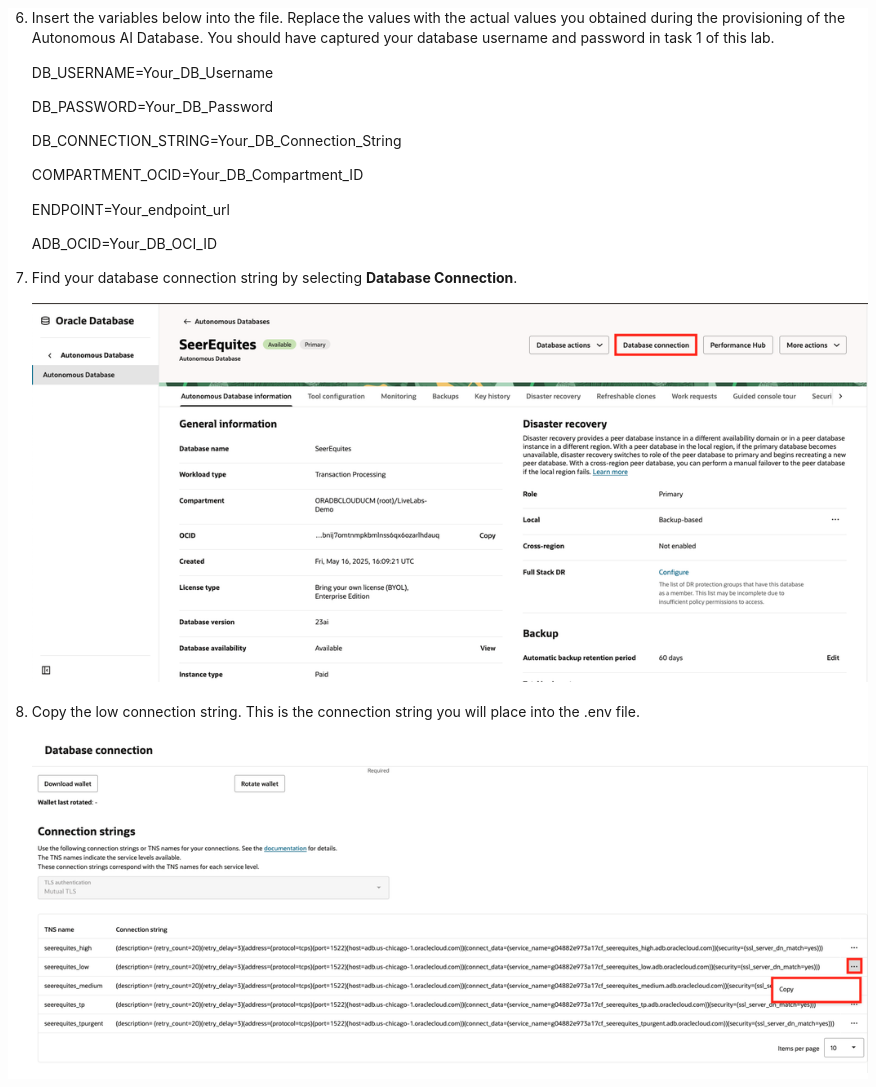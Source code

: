 6. Insert the variables below into the file. Replace the values with the actual values you obtained during the provisioning of the Autonomous AI Database. You should have captured your database username and password in task 1 of this lab. 

    DB\_USERNAME=Your\_DB\_Username 

    DB\_PASSWORD=Your\_DB\_Password 

    DB\_CONNECTION\_STRING=Your\_DB\_Connection\_String

    COMPARTMENT\_OCID=Your\_DB\_Compartment\_ID

    ENDPOINT=Your\_endpoint\_url 

    ADB\_OCID=Your\_DB\_OCI\_ID 

7. Find your database connection string by selecting **Database Connection**.

    ![Select Database Connection](./images/db-connection.png " ")

8. Copy the low connection string. This is the connection string you will place into the .env file.

    ![Copy Connection String](./images/connection-string.png " ")
